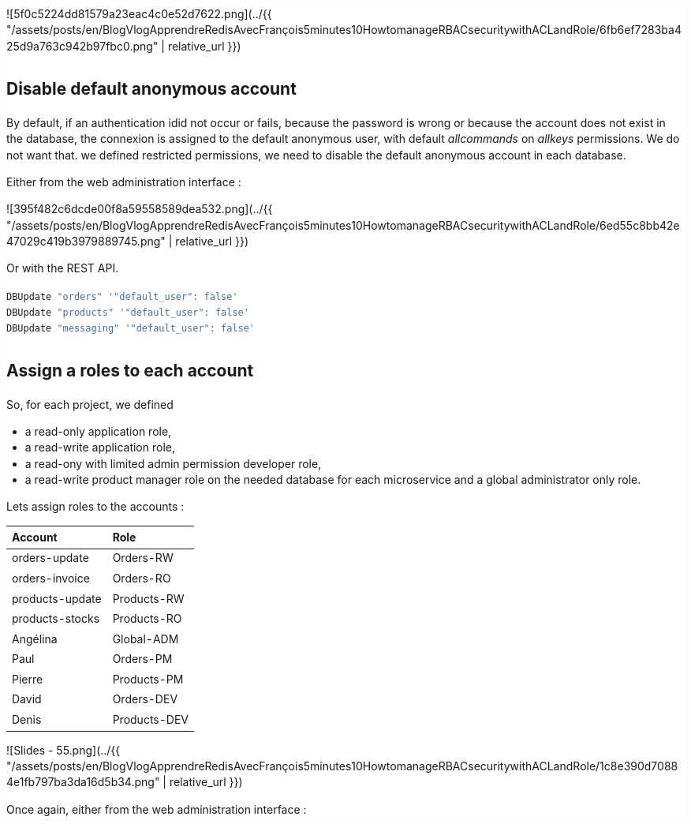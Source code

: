 ![5f0c5224dd81579a23eac4c0e52d7622.png](../{{ "/assets/posts/en/BlogVlogApprendreRedisAvecFrançois5minutes10HowtomanageRBACsecuritywithACLandRole/6fb6ef7283ba425d9a763c942b97fbc0.png" | relative_url }})

## Disable default anonymous account
By default, if an authentication idid not occur or fails, because the password
is wrong or because the account does not exist in the database, the connexion is
assigned to the default anonymous user, with default *allcommands* on *allkeys*
permissions. We do not want that. we defined restricted permissions, we need to
disable the default anonymous account in each database.

Either from the web administration interface :

![395f482c6dcde00f8a59558589dea532.png](../{{ "/assets/posts/en/BlogVlogApprendreRedisAvecFrançois5minutes10HowtomanageRBACsecuritywithACLandRole/6ed55c8bb42e47029c419b3979889745.png" | relative_url }})

Or with the REST API.

```bash
DBUpdate "orders" '"default_user": false'
DBUpdate "products" '"default_user": false'
DBUpdate "messaging" '"default_user": false'
```

## Assign a roles to each account
So, for each project, we defined 
- a read-only application role,
- a read-write application role,
- a read-ony with limited admin permission developer role,
- a read-write product manager role
on the needed database for each microservice and a global administrator only role.

Lets assign roles to the accounts :

| Account         | Role         |
|:----------------|:-------------|
| orders-update   | Orders-RW    |
| orders-invoice  | Orders-RO    |
| products-update | Products-RW  |
| products-stocks | Products-RO  |
| Angélina        | Global-ADM   |
| Paul            | Orders-PM    |
| Pierre          | Products-PM  |
| David           | Orders-DEV   |
| Denis           | Products-DEV |

![Slides - 55.png](../{{ "/assets/posts/en/BlogVlogApprendreRedisAvecFrançois5minutes10HowtomanageRBACsecuritywithACLandRole/1c8e390d70884e1fb797ba3da16d5b34.png" | relative_url }})

Once again, either from the web administration interface :
